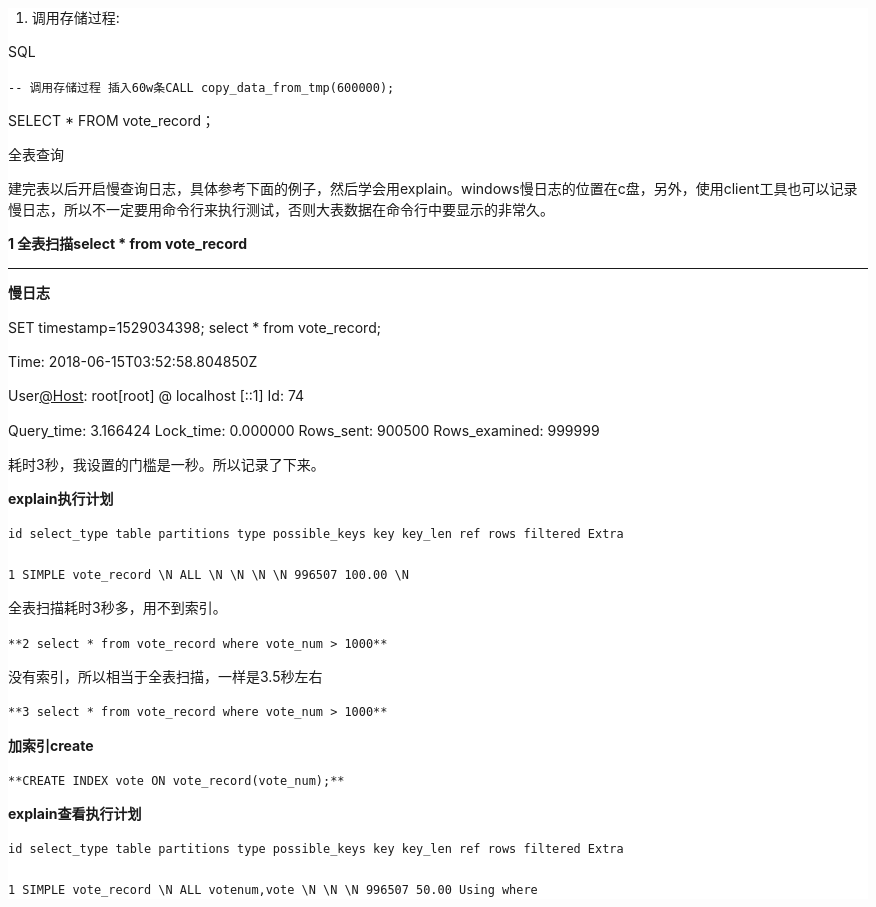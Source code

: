 1.  调用存储过程:

SQL

```
-- 调用存储过程 插入60w条CALL copy_data_from_tmp(600000);
```

SELECT * FROM vote_record；

全表查询

建完表以后开启慢查询日志，具体参考下面的例子，然后学会用explain。windows慢日志的位置在c盘，另外，使用client工具也可以记录慢日志，所以不一定要用命令行来执行测试，否则大表数据在命令行中要显示的非常久。

**1 全表扫描select * from vote_record**

* * *

**慢日志**

SET timestamp=1529034398; select * from vote_record;

Time: 2018-06-15T03:52:58.804850Z

User[@Host](https://my.oschina.net/u/116016): root[root] @ localhost [::1] Id:  74

Query_time: 3.166424 Lock_time: 0.000000 Rows_sent: 900500 Rows_examined: 999999

耗时3秒，我设置的门槛是一秒。所以记录了下来。

**explain执行计划**

````
id select_type table partitions type possible_keys key key_len ref rows filtered Extra

1 SIMPLE vote_record \N ALL \N \N \N \N 996507 100.00 \N
````

全表扫描耗时3秒多，用不到索引。

````
**2 select * from vote_record where vote_num > 1000**
````

没有索引，所以相当于全表扫描，一样是3.5秒左右

````
**3 select * from vote_record where vote_num > 1000**
````

**加索引create**

````
**CREATE INDEX vote ON vote_record(vote_num);**
````

**explain查看执行计划**

````
id select_type table partitions type possible_keys key key_len ref rows filtered Extra

1 SIMPLE vote_record \N ALL votenum,vote \N \N \N 996507 50.00 Using where
````
